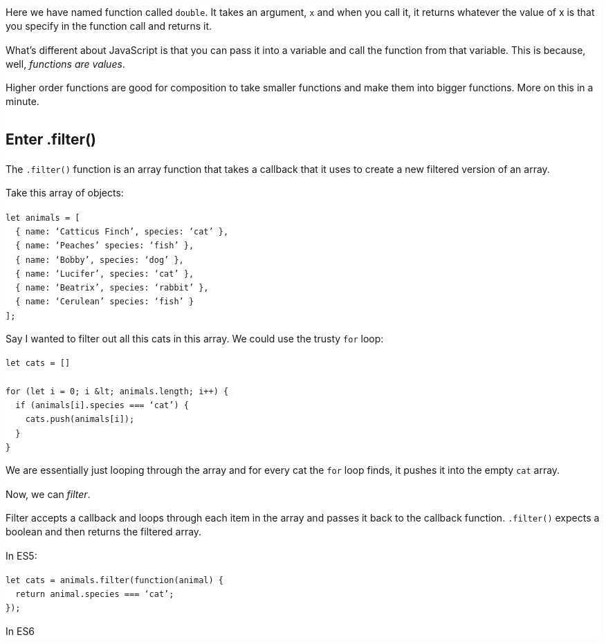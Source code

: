 ```
```
Here we have named function called `double`. It takes an argument, `x` and when you call it, it returns whatever the value of x is that you specify in the function call and returns it.

What’s different about JavaScript is that you can pass it into a variable and call the function from that variable. This is because, well, *functions are values*.

Higher order functions are good for composition to take smaller functions and make them into bigger functions. More on this in a minute.

## Enter .filter()

The `.filter()` function is an array function that takes a callback that it uses to create a new filtered version of an array.

Take this array of objects:

```
let animals = [
  { name: ‘Catticus Finch’, species: ‘cat’ },
  { name: ‘Peaches’ species: ‘fish’ },
  { name: ‘Bobby’, species: ‘dog’ },
  { name: ‘Lucifer’, species: ‘cat’ },
  { name: ‘Beatrix’, species: ‘rabbit’ },
  { name: ‘Cerulean’ species: ‘fish’ }
];
```
Say I wanted to filter out all this cats in this array. We could use the trusty `for` loop:

```
let cats = []

for (let i = 0; i &lt; animals.length; i++) {
  if (animals[i].species === ‘cat’) {
    cats.push(animals[i]);
  }
}
```

We are essentially just looping through the array and for every cat the `for` loop finds, it pushes it into the empty `cat` array.

Now, we can *filter*.

Filter accepts a callback and loops through each item in the array and passes it back to the callback function. `.filter()` expects a boolean and then returns the filtered array.

In ES5:

```
let cats = animals.filter(function(animal) {
  return animal.species === ‘cat’;
});
```

In ES6


[^1]: Though JavaScript isn’t a purely functional programming language.